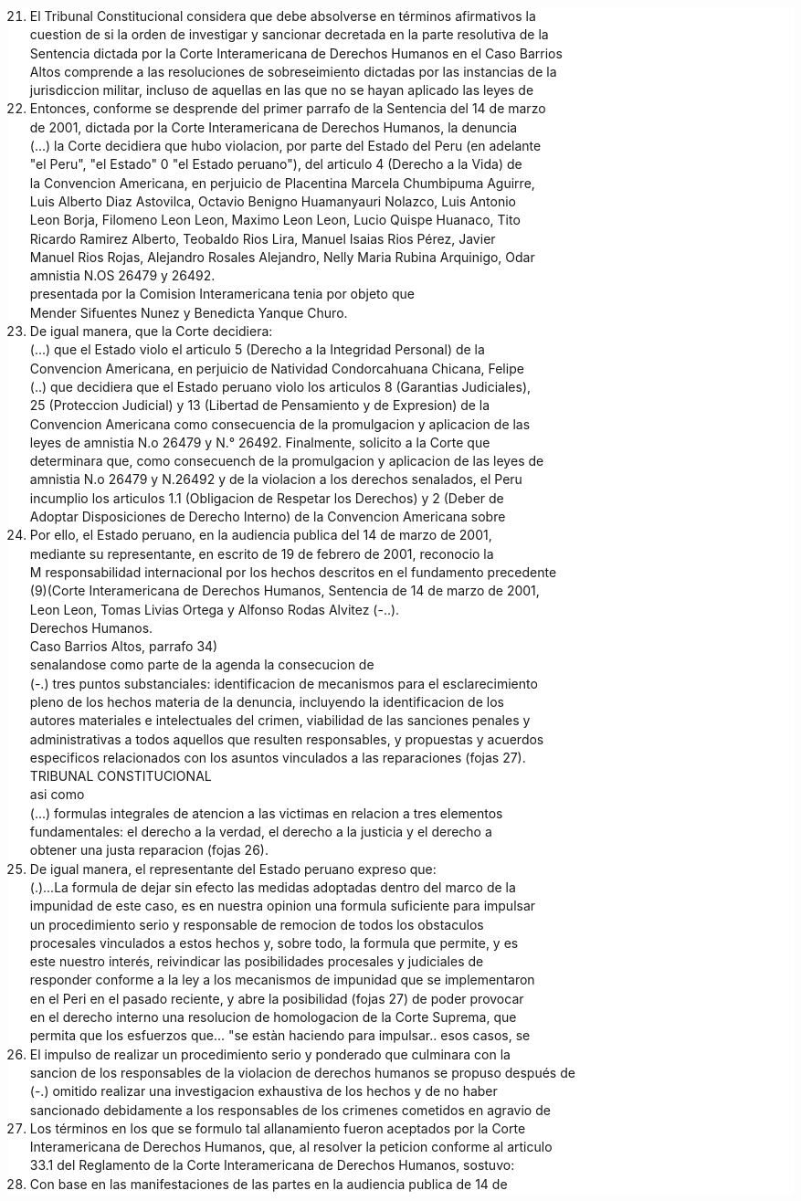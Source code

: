 21. El Tribunal Constitucional considera que debe absolverse en términos afirmativos la  
cuestion de si la orden de investigar y sancionar decretada en la parte resolutiva de la  
Sentencia dictada por la Corte Interamericana de Derechos Humanos en el Caso Barrios  
Altos comprende a las resoluciones de sobreseimiento dictadas por las instancias de la  
jurisdiccion militar, incluso de aquellas en las que no se hayan aplicado las leyes de  
22. Entonces, conforme se desprende del primer parrafo de la Sentencia del 14 de marzo  
de 2001, dictada por la Corte Interamericana de Derechos Humanos, la denuncia  
(...) la Corte decidiera que hubo violacion, por parte del Estado del Peru (en adelante  
"el Peru", "el Estado" 0 "el Estado peruano"), del articulo 4 (Derecho a la Vida) de  
la Convencion Americana, en perjuicio de Placentina Marcela Chumbipuma Aguirre,  
Luis Alberto Diaz Astovilca, Octavio Benigno Huamanyauri Nolazco, Luis Antonio  
Leon Borja, Filomeno Leon Leon, Maximo Leon Leon, Lucio Quispe Huanaco, Tito  
Ricardo Ramirez Alberto, Teobaldo Rios Lira, Manuel Isaias Rios Pérez, Javier  
Manuel Rios Rojas, Alejandro Rosales Alejandro, Nelly Maria Rubina Arquinigo, Odar  
amnistia N.OS 26479 y 26492.  
presentada por la Comision Interamericana tenia por objeto que  
Mender Sifuentes Nunez y Benedicta Yanque Churo.  
23. De igual manera, que la Corte decidiera:  
(...) que el Estado violo el articulo 5 (Derecho a la Integridad Personal) de la  
Convencion Americana, en perjuicio de Natividad Condorcahuana Chicana, Felipe  
(..) que decidiera que el Estado peruano violo los articulos 8 (Garantias Judiciales),  
25 (Proteccion Judicial) y 13 (Libertad de Pensamiento y de Expresion) de la  
Convencion Americana como consecuencia de la promulgacion y aplicacion de las  
leyes de amnistia N.o 26479 y N.° 26492. Finalmente, solicito a la Corte que  
determinara que, como consecuench de la promulgacion y aplicacion de las leyes de  
amnistia N.o 26479 y N.26492 y de la violacion a los derechos senalados, el Peru  
incumplio los articulos 1.1 (Obligacion de Respetar los Derechos) y 2 (Deber de  
Adoptar Disposiciones de Derecho Interno) de la Convencion Americana sobre  
24. Por ello, el Estado peruano, en la audiencia publica del 14 de marzo de 2001,  
mediante su representante, en escrito de 19 de febrero de 2001, reconocio la  
M responsabilidad internacional por los hechos descritos en el fundamento precedente  
(9)(Corte Interamericana de Derechos Humanos, Sentencia de 14 de marzo de 2001,  
Leon Leon, Tomas Livias Ortega y Alfonso Rodas Alvitez (-..).  
Derechos Humanos.  
Caso Barrios Altos, parrafo 34)  
senalandose como parte de la agenda la consecucion de  
(-.) tres puntos substanciales: identificacion de mecanismos para el esclarecimiento  
pleno de los hechos materia de la denuncia, incluyendo la identificacion de los  
autores materiales e intelectuales del crimen, viabilidad de las sanciones penales y  
administrativas a todos aquellos que resulten responsables, y propuestas y acuerdos  
especificos relacionados con los asuntos vinculados a las reparaciones (fojas 27).  
TRIBUNAL CONSTITUCIONAL  
asi como  
(...) formulas integrales de atencion a las victimas en relacion a tres elementos  
fundamentales: el derecho a la verdad, el derecho a la justicia y el derecho a  
obtener una justa reparacion (fojas 26).  
25. De igual manera, el representante del Estado peruano expreso que:  
(.)...La formula de dejar sin efecto las medidas adoptadas dentro del marco de la  
impunidad de este caso, es en nuestra opinion una formula suficiente para impulsar  
un procedimiento serio y responsable de remocion de todos los obstaculos  
procesales vinculados a estos hechos y, sobre todo, la formula que permite, y es  
este nuestro interés, reivindicar las posibilidades procesales y judiciales de  
responder conforme a la ley a los mecanismos de impunidad que se implementaron  
en el Peri en el pasado reciente, y abre la posibilidad (fojas 27) de poder provocar  
en el derecho interno una resolucion de homologacion de la Corte Suprema, que  
permita que los esfuerzos que... "se estàn haciendo para impulsar.. esos casos, se  
26. El impulso de realizar un procedimiento serio y ponderado que culminara con la  
sancion de los responsables de la violacion de derechos humanos se propuso después de  
(-.) omitido realizar una investigacion exhaustiva de los hechos y de no haber  
sancionado debidamente a los responsables de los crimenes cometidos en agravio de  
27. Los términos en los que se formulo tal allanamiento fueron aceptados por la Corte  
Interamericana de Derechos Humanos, que, al resolver la peticion conforme al articulo  
33.1 del Reglamento de la Corte Interamericana de Derechos Humanos, sostuvo:  
38. Con base en las manifestaciones de las partes en la audiencia publica de 14 de  
